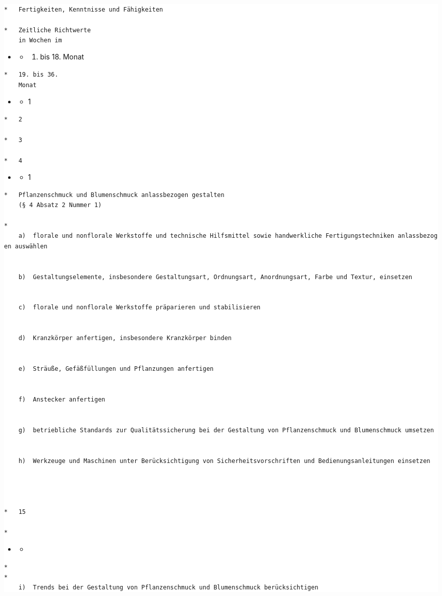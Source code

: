     *   Fertigkeiten, Kenntnisse und Fähigkeiten

    *   Zeitliche Richtwerte
        in Wochen im


*    *   1. bis 18.
        Monat

    *   19. bis 36.
        Monat


*    *   1

    *   2

    *   3

    *   4


*    *   1

    *   Pflanzenschmuck und Blumenschmuck anlassbezogen gestalten
        (§ 4 Absatz 2 Nummer 1)

    *
        a)  florale und nonflorale Werkstoffe und technische Hilfsmittel sowie handwerkliche Fertigungstechniken anlassbezogen auswählen


        b)  Gestaltungselemente, insbesondere Gestaltungsart, Ordnungsart, Anordnungsart, Farbe und Textur, einsetzen


        c)  florale und nonflorale Werkstoffe präparieren und stabilisieren


        d)  Kranzkörper anfertigen, insbesondere Kranzkörper binden


        e)  Sträuße, Gefäßfüllungen und Pflanzungen anfertigen


        f)  Anstecker anfertigen


        g)  betriebliche Standards zur Qualitätssicherung bei der Gestaltung von Pflanzenschmuck und Blumenschmuck umsetzen


        h)  Werkzeuge und Maschinen unter Berücksichtigung von Sicherheitsvorschriften und Bedienungsanleitungen einsetzen




    *   15

    *

*    *
    *
    *
        i)  Trends bei der Gestaltung von Pflanzenschmuck und Blumenschmuck berücksichtigen
